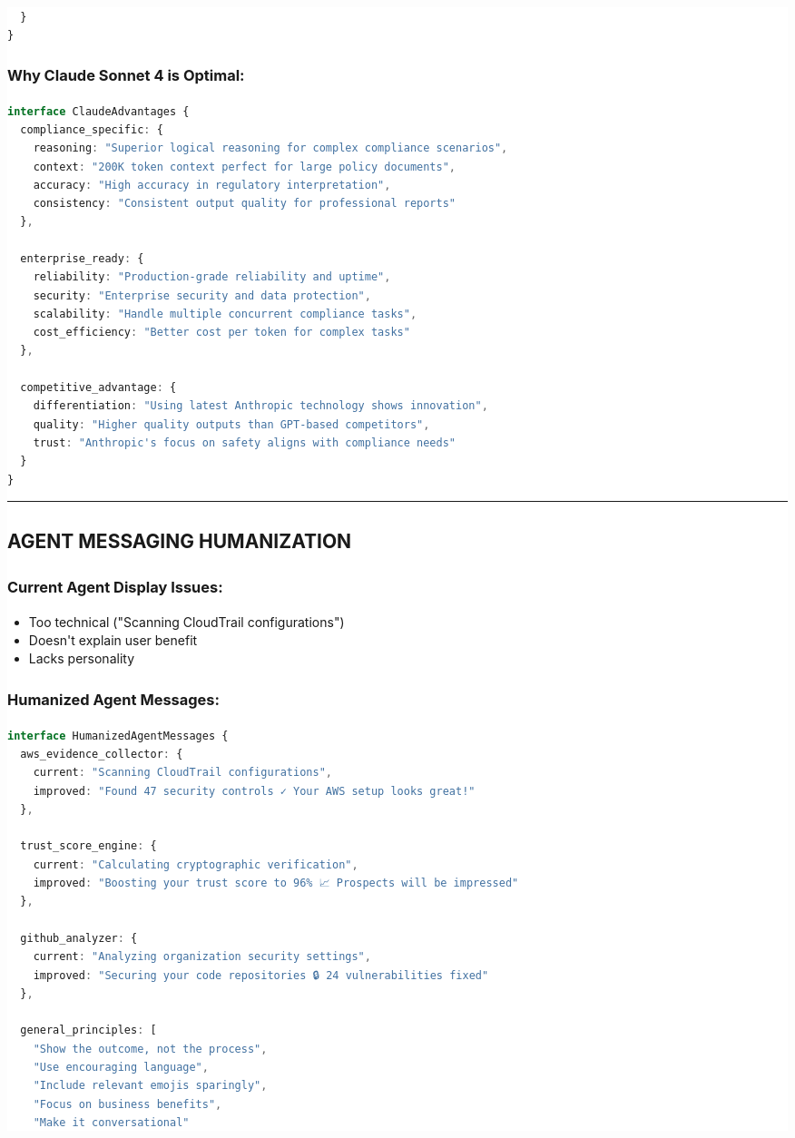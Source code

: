 ```typescript
  }
}
```

### **Why Claude Sonnet 4 is Optimal:**
```typescript
interface ClaudeAdvantages {
  compliance_specific: {
    reasoning: "Superior logical reasoning for complex compliance scenarios",
    context: "200K token context perfect for large policy documents",
    accuracy: "High accuracy in regulatory interpretation",
    consistency: "Consistent output quality for professional reports"
  },
  
  enterprise_ready: {
    reliability: "Production-grade reliability and uptime",
    security: "Enterprise security and data protection",
    scalability: "Handle multiple concurrent compliance tasks",
    cost_efficiency: "Better cost per token for complex tasks"
  },
  
  competitive_advantage: {
    differentiation: "Using latest Anthropic technology shows innovation",
    quality: "Higher quality outputs than GPT-based competitors",
    trust: "Anthropic's focus on safety aligns with compliance needs"
  }
}
```

---

## **AGENT MESSAGING HUMANIZATION**

### **Current Agent Display Issues:**
- Too technical ("Scanning CloudTrail configurations")
- Doesn't explain user benefit
- Lacks personality

### **Humanized Agent Messages:**
```typescript
interface HumanizedAgentMessages {
  aws_evidence_collector: {
    current: "Scanning CloudTrail configurations",
    improved: "Found 47 security controls ✓ Your AWS setup looks great!"
  },
  
  trust_score_engine: {
    current: "Calculating cryptographic verification", 
    improved: "Boosting your trust score to 96% 📈 Prospects will be impressed"
  },
  
  github_analyzer: {
    current: "Analyzing organization security settings",
    improved: "Securing your code repositories 🔒 24 vulnerabilities fixed"
  },
  
  general_principles: [
    "Show the outcome, not the process",
    "Use encouraging language",
    "Include relevant emojis sparingly", 
    "Focus on business benefits",
    "Make it conversational"
```